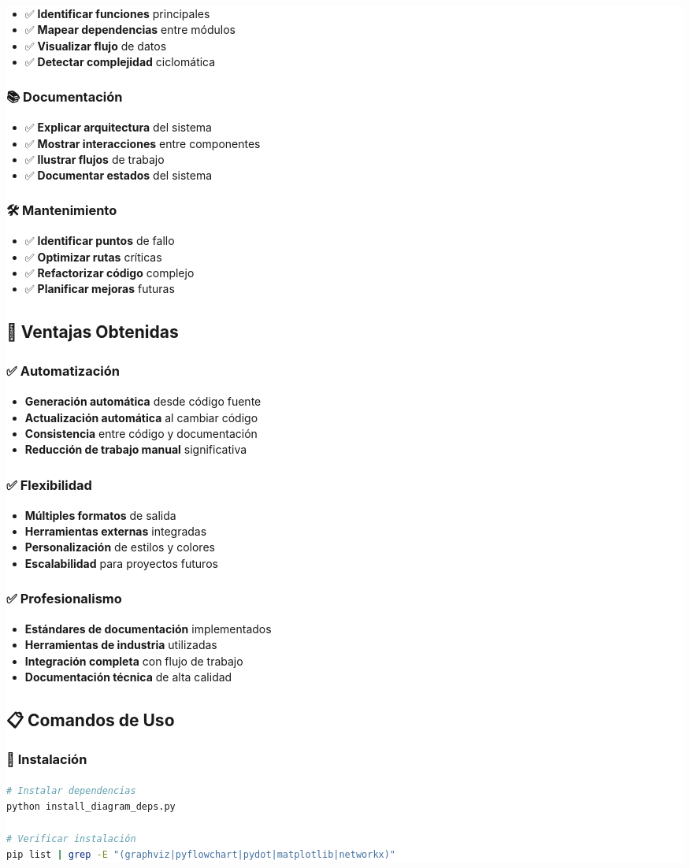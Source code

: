 - ✅ **Identificar funciones** principales
- ✅ **Mapear dependencias** entre módulos
- ✅ **Visualizar flujo** de datos
- ✅ **Detectar complejidad** ciclomática

### 📚 **Documentación**

- ✅ **Explicar arquitectura** del sistema
- ✅ **Mostrar interacciones** entre componentes
- ✅ **Ilustrar flujos** de trabajo
- ✅ **Documentar estados** del sistema

### 🛠️ **Mantenimiento**

- ✅ **Identificar puntos** de fallo
- ✅ **Optimizar rutas** críticas
- ✅ **Refactorizar código** complejo
- ✅ **Planificar mejoras** futuras

## 🎉 **Ventajas Obtenidas**

### ✅ **Automatización**

- **Generación automática** desde código fuente
- **Actualización automática** al cambiar código
- **Consistencia** entre código y documentación
- **Reducción de trabajo manual** significativa

### ✅ **Flexibilidad**

- **Múltiples formatos** de salida
- **Herramientas externas** integradas
- **Personalización** de estilos y colores
- **Escalabilidad** para proyectos futuros

### ✅ **Profesionalismo**

- **Estándares de documentación** implementados
- **Herramientas de industria** utilizadas
- **Integración completa** con flujo de trabajo
- **Documentación técnica** de alta calidad

## 📋 **Comandos de Uso**

### 🔧 **Instalación**

```bash
# Instalar dependencias
python install_diagram_deps.py

# Verificar instalación
pip list | grep -E "(graphviz|pyflowchart|pydot|matplotlib|networkx)"
```
